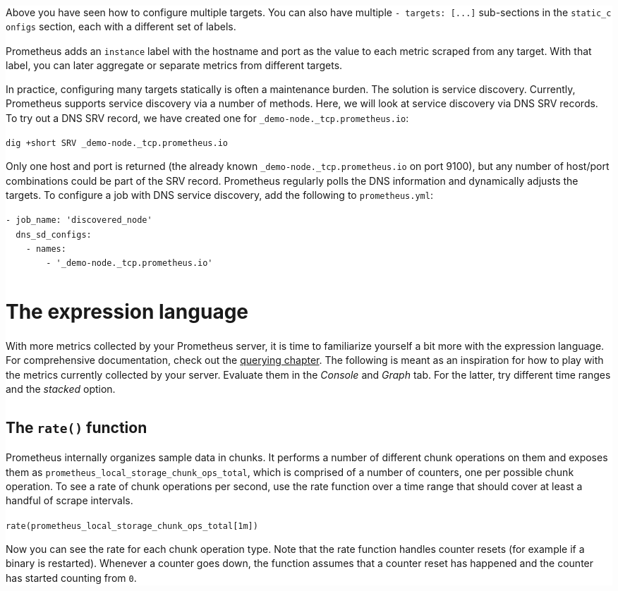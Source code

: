 Above you have seen how to configure multiple targets. You can also
have multiple `- targets: [...]` sub-sections in the `static_configs`
section, each with a different set of labels.

Prometheus adds an `instance` label with the hostname and port as the value to
each metric scraped from any target. With that label, you can later aggregate
or separate metrics from different targets.

In practice, configuring many targets statically is often a
maintenance burden.  The solution is service discovery. Currently,
Prometheus supports service discovery via a number of methods. Here,
we will look at service discovery via DNS SRV records. To try out a
DNS SRV record, we have created one for `_demo-node._tcp.prometheus.io`:

```
dig +short SRV _demo-node._tcp.prometheus.io
```

Only one host and port is returned (the already known `_demo-node._tcp.prometheus.io`
on port 9100), but any number of host/port combinations could be part of the
SRV record. Prometheus regularly polls the DNS information and dynamically
adjusts the targets. To configure a job with DNS service discovery, add the
following to `prometheus.yml`:

```
- job_name: 'discovered_node'
  dns_sd_configs:
    - names:
        - '_demo-node._tcp.prometheus.io'
```

# The expression language

With more metrics collected by your Prometheus server, it is time to
familiarize yourself a bit more with the expression language. For comprehensive
documentation, check out the
[querying chapter](http://prometheus.io/docs/querying/basics/). The following
is meant as an inspiration for how to play with the metrics currently collected
by your server. Evaluate them in the *Console* and *Graph* tab. For the latter,
try different time ranges and the *stacked* option.

## The `rate()` function
Prometheus internally organizes sample data in chunks. It performs a number of
different chunk operations on them and exposes them as
`prometheus_local_storage_chunk_ops_total`, which is comprised of a number of
counters, one per possible chunk operation. To see a rate of chunk operations
per second, use the rate function over a time range that should cover at least
a handful of scrape intervals.

```
rate(prometheus_local_storage_chunk_ops_total[1m])
```

Now you can see the rate for each chunk operation type.  Note that the rate
function handles counter resets (for example if a binary is restarted).
Whenever a counter goes down, the function assumes that a counter reset has
happened and the counter has started counting from `0`.
